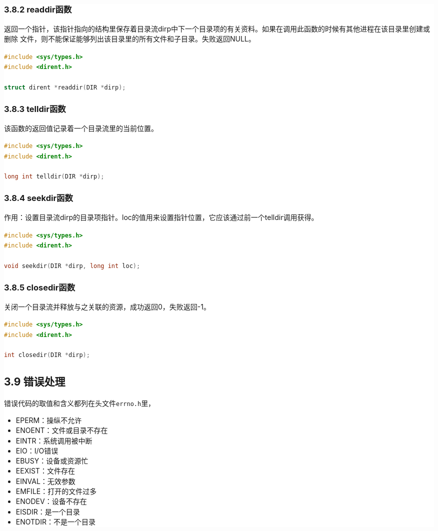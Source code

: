 ### 3.8.2 readdir函数

返回一个指针，该指针指向的结构里保存着目录流dirp中下一个目录项的有关资料。如果在调用此函数的时候有其他进程在该目录里创建或删除 文件，则不能保证能够列出该目录里的所有文件和子目录。失败返回NULL。

```c++
#include <sys/types.h>
#include <dirent.h>

struct dirent *readdir(DIR *dirp);
```

### 3.8.3 telldir函数

该函数的返回值记录着一个目录流里的当前位置。

```c++
#include <sys/types.h>
#include <dirent.h>

long int telldir(DIR *dirp);
```

### 3.8.4 seekdir函数

作用：设置目录流dirp的目录项指针。loc的值用来设置指针位置，它应该通过前一个telldir调用获得。

```c++
#include <sys/types.h>
#include <dirent.h>

void seekdir(DIR *dirp, long int loc);
```

### 3.8.5 closedir函数

关闭一个目录流并释放与之关联的资源，成功返回0，失败返回-1。

```c++
#include <sys/types.h>
#include <dirent.h>

int closedir(DIR *dirp);
```

## 3.9 错误处理

错误代码的取值和含义都列在头文件`errno.h`里，

- EPERM：操纵不允许
- ENOENT：文件或目录不存在
- EINTR：系统调用被中断
- EIO：I/O错误
- EBUSY：设备或资源忙
- EEXIST：文件存在
- EINVAL：无效参数
- EMFILE：打开的文件过多
- ENODEV：设备不存在
- EISDIR：是一个目录
- ENOTDIR：不是一个目录
